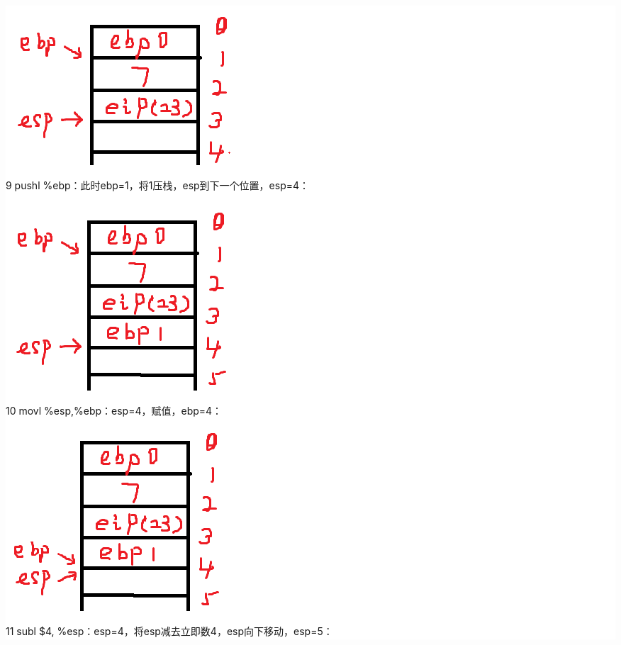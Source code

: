 ![6](images/7.png)

9 pushl %ebp：此时ebp=1，将1压栈，esp到下一个位置，esp=4：

![7](images/8.png)

10 movl %esp,%ebp：esp=4，赋值，ebp=4：

![8](images/9.png)

11 subl $4, %esp：esp=4，将esp减去立即数4，esp向下移动，esp=5：
